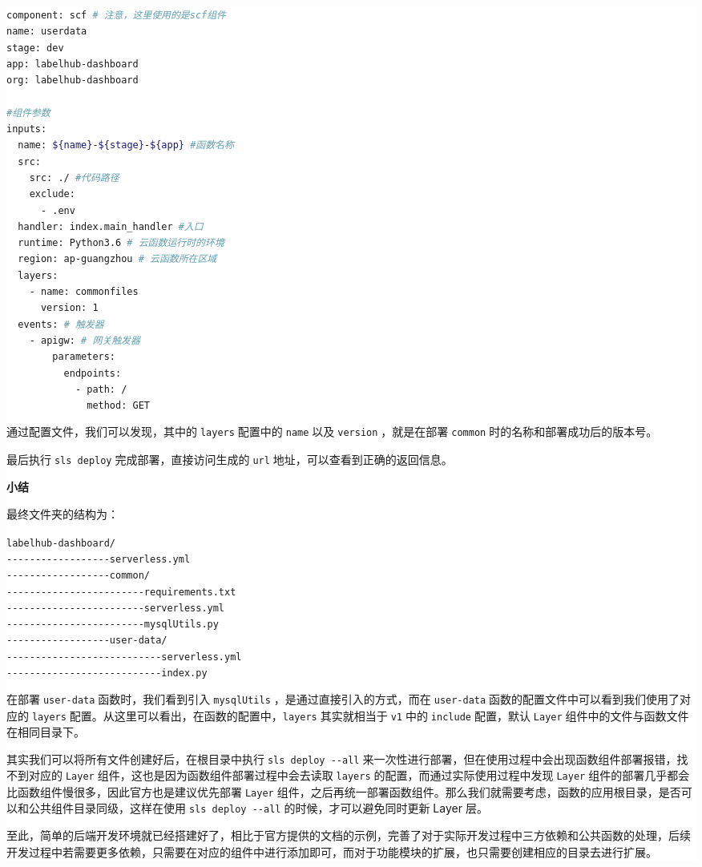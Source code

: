 ```bash
component: scf # 注意，这里使用的是scf组件
name: userdata
stage: dev
app: labelhub-dashboard
org: labelhub-dashboard

#组件参数
inputs:
  name: ${name}-${stage}-${app} #函数名称
  src:
    src: ./ #代码路径
    exclude:
      - .env
  handler: index.main_handler #入口
  runtime: Python3.6 # 云函数运行时的环境
  region: ap-guangzhou # 云函数所在区域
  layers:
    - name: commonfiles
      version: 1
  events: # 触发器
    - apigw: # 网关触发器
        parameters:
          endpoints:
            - path: /
              method: GET
```

通过配置文件，我们可以发现，其中的 `layers` 配置中的 `name` 以及 `version` ，就是在部署 `common` 时的名称和部署成功后的版本号。

最后执行 `sls deploy` 完成部署，直接访问生成的 `url` 地址，可以查看到正确的返回信息。

**小结**

最终文件夹的结构为：
```bash
labelhub-dashboard/
------------------serverless.yml
------------------common/
------------------------requirements.txt
------------------------serverless.yml
------------------------mysqlUtils.py
------------------user-data/
---------------------------serverless.yml
---------------------------index.py
```

在部署 `user-data` 函数时，我们看到引入 `mysqlUtils` ，是通过直接引入的方式，而在 `user-data` 函数的配置文件中可以看到我们使用了对应的 `layers` 配置。从这里可以看出，在函数的配置中，`layers` 其实就相当于 `v1` 中的  `include` 配置，默认 `Layer` 组件中的文件与函数文件在相同目录下。

其实我们可以将所有文件创建好后，在根目录中执行 `sls deploy --all` 来一次性进行部署，但在使用过程中会出现函数组件部署报错，找不到对应的 `Layer` 组件，这也是因为函数组件部署过程中会去读取 `layers` 的配置，而通过实际使用过程中发现 `Layer` 组件的部署几乎都会比函数组件慢很多，因此官方也是建议优先部署 `Layer` 组件，之后再统一部署函数组件。那么我们就需要考虑，函数的应用根目录，是否可以和公共组件目录同级，这样在使用 `sls deploy --all` 的时候，才可以避免同时更新 Layer 层。

至此，简单的后端开发环境就已经搭建好了，相比于官方提供的文档的示例，完善了对于实际开发过程中三方依赖和公共函数的处理，后续开发过程中若需要更多依赖，只需要在对应的组件中进行添加即可，而对于功能模块的扩展，也只需要创建相应的目录去进行扩展。

